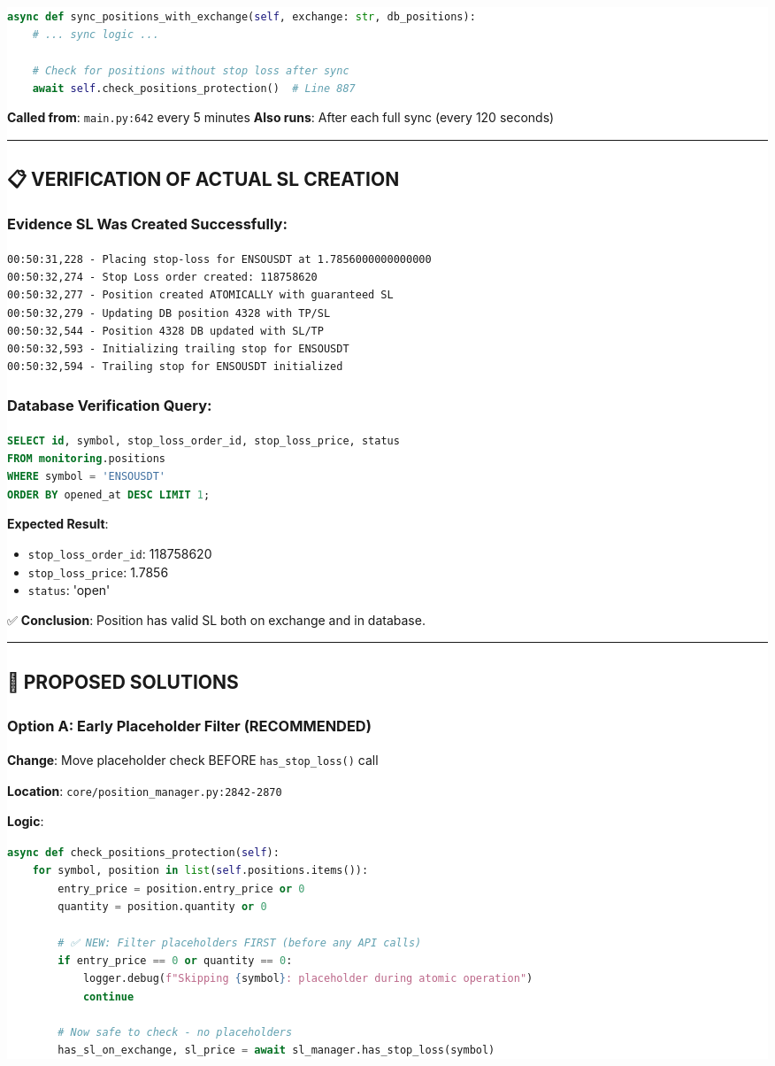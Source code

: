 ```python
async def sync_positions_with_exchange(self, exchange: str, db_positions):
    # ... sync logic ...

    # Check for positions without stop loss after sync
    await self.check_positions_protection()  # Line 887
```

**Called from**: `main.py:642` every 5 minutes
**Also runs**: After each full sync (every 120 seconds)

---

## 📋 VERIFICATION OF ACTUAL SL CREATION

### Evidence SL Was Created Successfully:

```
00:50:31,228 - Placing stop-loss for ENSOUSDT at 1.7856000000000000
00:50:32,274 - Stop Loss order created: 118758620
00:50:32,277 - Position created ATOMICALLY with guaranteed SL
00:50:32,279 - Updating DB position 4328 with TP/SL
00:50:32,544 - Position 4328 DB updated with SL/TP
00:50:32,593 - Initializing trailing stop for ENSOUSDT
00:50:32,594 - Trailing stop for ENSOUSDT initialized
```

### Database Verification Query:

```sql
SELECT id, symbol, stop_loss_order_id, stop_loss_price, status
FROM monitoring.positions
WHERE symbol = 'ENSOUSDT'
ORDER BY opened_at DESC LIMIT 1;
```

**Expected Result**:
- `stop_loss_order_id`: 118758620
- `stop_loss_price`: 1.7856
- `status`: 'open'

✅ **Conclusion**: Position has valid SL both on exchange and in database.

---

## 🎯 PROPOSED SOLUTIONS

### Option A: **Early Placeholder Filter** (RECOMMENDED)

**Change**: Move placeholder check BEFORE `has_stop_loss()` call

**Location**: `core/position_manager.py:2842-2870`

**Logic**:
```python
async def check_positions_protection(self):
    for symbol, position in list(self.positions.items()):
        entry_price = position.entry_price or 0
        quantity = position.quantity or 0

        # ✅ NEW: Filter placeholders FIRST (before any API calls)
        if entry_price == 0 or quantity == 0:
            logger.debug(f"Skipping {symbol}: placeholder during atomic operation")
            continue

        # Now safe to check - no placeholders
        has_sl_on_exchange, sl_price = await sl_manager.has_stop_loss(symbol)
```